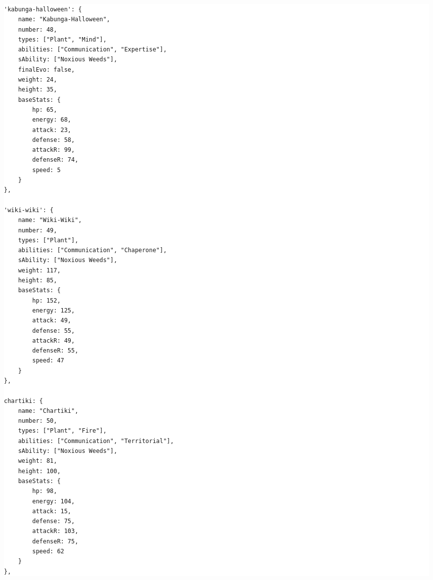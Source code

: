     'kabunga-halloween': {
        name: "Kabunga-Halloween",
        number: 48,
        types: ["Plant", "Mind"],
        abilities: ["Communication", "Expertise"],
        sAbility: ["Noxious Weeds"],
        finalEvo: false,
        weight: 24,
        height: 35,
        baseStats: {
            hp: 65,
            energy: 68,
            attack: 23,
            defense: 58,
            attackR: 99,
            defenseR: 74,
            speed: 5
        }
    },
 
    'wiki-wiki': {
        name: "Wiki-Wiki",
        number: 49,
        types: ["Plant"],
        abilities: ["Communication", "Chaperone"],
        sAbility: ["Noxious Weeds"],
        weight: 117,
        height: 85,
        baseStats: {
            hp: 152,
            energy: 125,
            attack: 49,
            defense: 55,
            attackR: 49,
            defenseR: 55,
            speed: 47
        }
    },
 
    chartiki: {
        name: "Chartiki",
        number: 50,
        types: ["Plant", "Fire"],
        abilities: ["Communication", "Territorial"],
        sAbility: ["Noxious Weeds"],
        weight: 81,
        height: 100,
        baseStats: {
            hp: 98,
            energy: 104,
            attack: 15,
            defense: 75,
            attackR: 103,
            defenseR: 75,
            speed: 62
        }
    },
